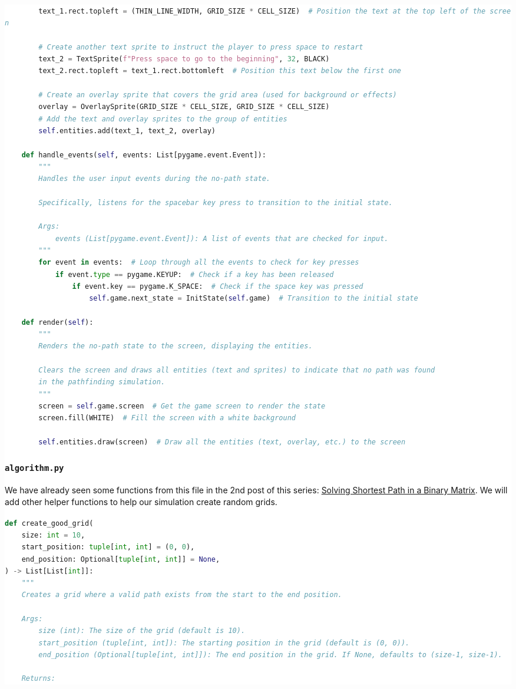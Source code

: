 ```python
        text_1.rect.topleft = (THIN_LINE_WIDTH, GRID_SIZE * CELL_SIZE)  # Position the text at the top left of the screen

        # Create another text sprite to instruct the player to press space to restart
        text_2 = TextSprite(f"Press space to go to the beginning", 32, BLACK)
        text_2.rect.topleft = text_1.rect.bottomleft  # Position this text below the first one

        # Create an overlay sprite that covers the grid area (used for background or effects)
        overlay = OverlaySprite(GRID_SIZE * CELL_SIZE, GRID_SIZE * CELL_SIZE)
        # Add the text and overlay sprites to the group of entities
        self.entities.add(text_1, text_2, overlay)

    def handle_events(self, events: List[pygame.event.Event]):
        """
        Handles the user input events during the no-path state.

        Specifically, listens for the spacebar key press to transition to the initial state.

        Args:
            events (List[pygame.event.Event]): A list of events that are checked for input.
        """
        for event in events:  # Loop through all the events to check for key presses
            if event.type == pygame.KEYUP:  # Check if a key has been released
                if event.key == pygame.K_SPACE:  # Check if the space key was pressed
                    self.game.next_state = InitState(self.game)  # Transition to the initial state

    def render(self):
        """
        Renders the no-path state to the screen, displaying the entities.

        Clears the screen and draws all entities (text and sprites) to indicate that no path was found
        in the pathfinding simulation.
        """
        screen = self.game.screen  # Get the game screen to render the state
        screen.fill(WHITE)  # Fill the screen with a white background

        self.entities.draw(screen)  # Draw all the entities (text, overlay, etc.) to the screen
```


### `algorithm.py`

We have already seen some functions from this file in the 2nd post of this series:
[Solving Shortest Path in a Binary Matrix](/2025/03/15/simulating-shortest-path-binary-matrix-pygame-2-solution/).
We will add other helper functions to help our simulation create random grids.

```python
def create_good_grid(
    size: int = 10,
    start_position: tuple[int, int] = (0, 0),
    end_position: Optional[tuple[int, int]] = None,
) -> List[List[int]]:
    """
    Creates a grid where a valid path exists from the start to the end position.

    Args:
        size (int): The size of the grid (default is 10).
        start_position (tuple[int, int]): The starting position in the grid (default is (0, 0)).
        end_position (Optional[tuple[int, int]]): The end position in the grid. If None, defaults to (size-1, size-1).

    Returns:
```